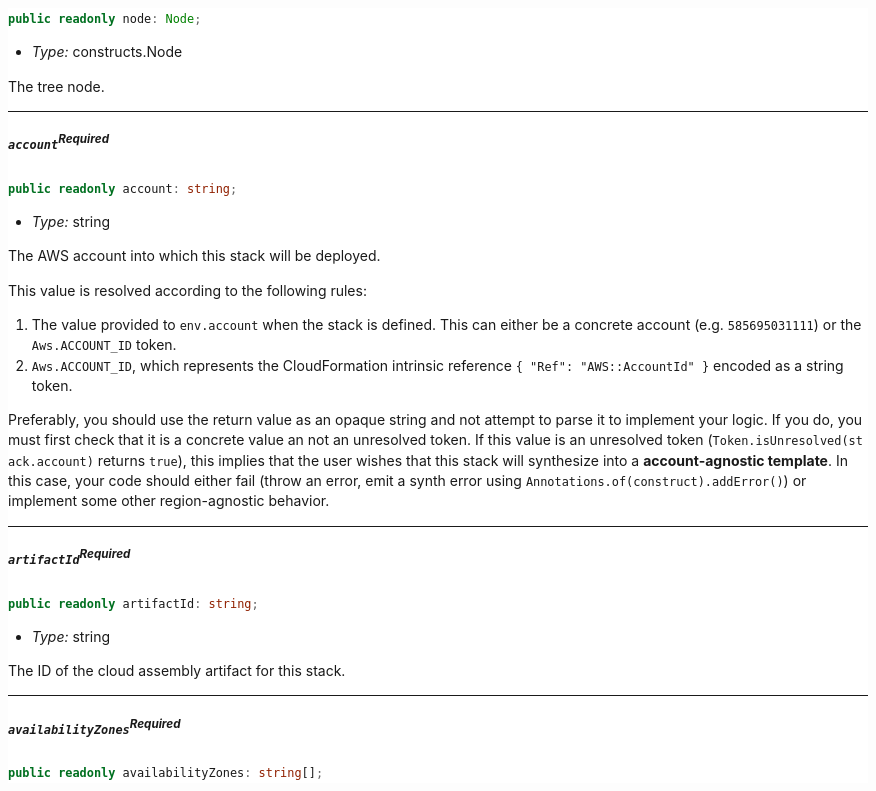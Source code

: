 ```typescript
public readonly node: Node;
```

- *Type:* constructs.Node

The tree node.

---

##### `account`<sup>Required</sup> <a name="account" id="cdk-lib-examples.SmartStackIdentfieable.property.account"></a>

```typescript
public readonly account: string;
```

- *Type:* string

The AWS account into which this stack will be deployed.

This value is resolved according to the following rules:

1. The value provided to `env.account` when the stack is defined. This can
   either be a concrete account (e.g. `585695031111`) or the
   `Aws.ACCOUNT_ID` token.
3. `Aws.ACCOUNT_ID`, which represents the CloudFormation intrinsic reference
   `{ "Ref": "AWS::AccountId" }` encoded as a string token.

Preferably, you should use the return value as an opaque string and not
attempt to parse it to implement your logic. If you do, you must first
check that it is a concrete value an not an unresolved token. If this
value is an unresolved token (`Token.isUnresolved(stack.account)` returns
`true`), this implies that the user wishes that this stack will synthesize
into a **account-agnostic template**. In this case, your code should either
fail (throw an error, emit a synth error using `Annotations.of(construct).addError()`) or
implement some other region-agnostic behavior.

---

##### `artifactId`<sup>Required</sup> <a name="artifactId" id="cdk-lib-examples.SmartStackIdentfieable.property.artifactId"></a>

```typescript
public readonly artifactId: string;
```

- *Type:* string

The ID of the cloud assembly artifact for this stack.

---

##### `availabilityZones`<sup>Required</sup> <a name="availabilityZones" id="cdk-lib-examples.SmartStackIdentfieable.property.availabilityZones"></a>

```typescript
public readonly availabilityZones: string[];
```
